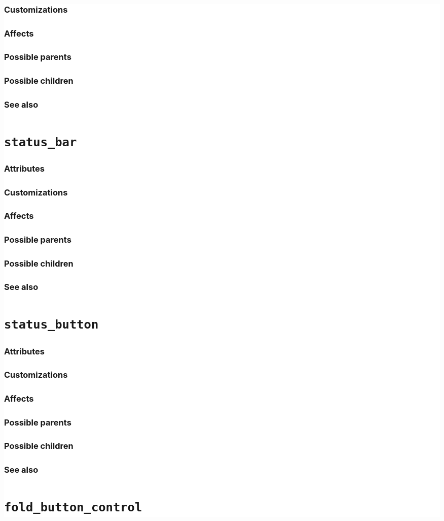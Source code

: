 ### Customizations

### Affects

### Possible parents

### Possible children

### See also




# `status_bar`

### Attributes

### Customizations

### Affects

### Possible parents

### Possible children

### See also




# `status_button`

### Attributes

### Customizations

### Affects

### Possible parents

### Possible children

### See also




# `fold_button_control`

